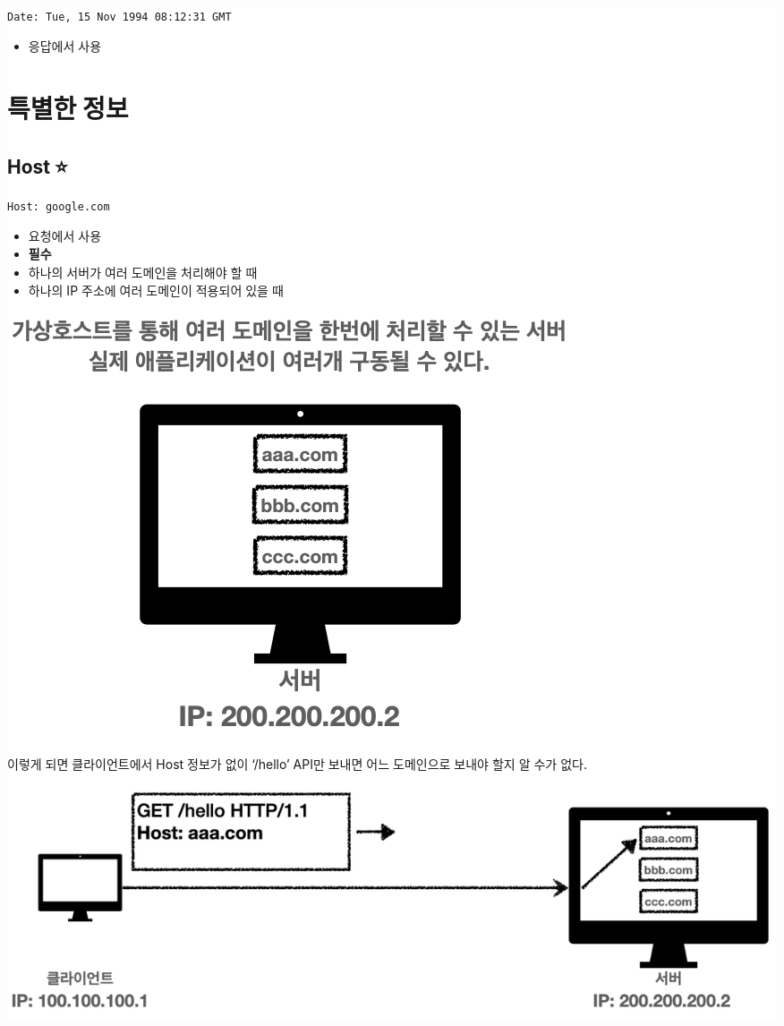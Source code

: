 ```
Date: Tue, 15 Nov 1994 08:12:31 GMT
```

- 응답에서 사용

# 특별한 정보

## Host ⭐

```bash
Host: google.com
```

- 요청에서 사용
- **필수**
- 하나의 서버가 여러 도메인을 처리해야 할 때
- 하나의 IP 주소에 여러 도메인이 적용되어 있을 때

![http 헤더1](https://github.com/emsthf/HTTP-basic/blob/main/%EC%9D%B4%EB%AF%B8%EC%A7%80%20%EB%AA%A8%EC%9D%8C/http%20%ED%97%A4%EB%8D%94_1.png?raw=true)

이렇게 되면 클라이언트에서 Host 정보가 없이 ‘/hello’ API만 보내면 어느 도메인으로 보내야 할지 알 수가 없다.

![htto 헤더2](https://github.com/emsthf/HTTP-basic/blob/main/%EC%9D%B4%EB%AF%B8%EC%A7%80%20%EB%AA%A8%EC%9D%8C/http%20%ED%97%A4%EB%8D%94_2.png?raw=true)
